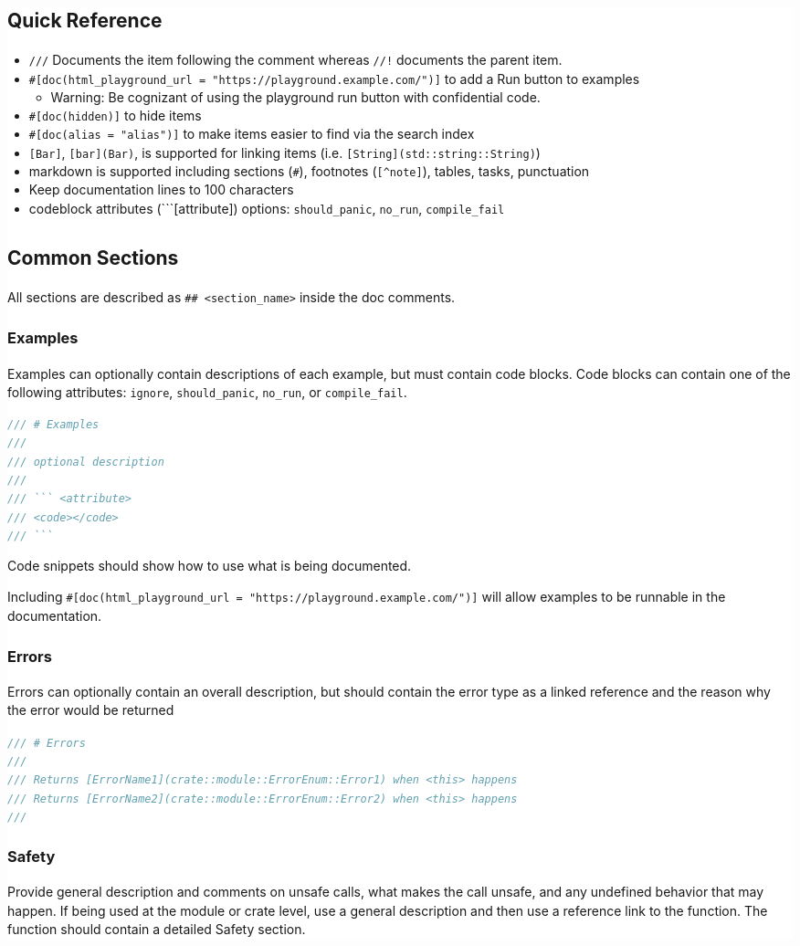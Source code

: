 ## Quick Reference

- `///` Documents the item following the comment whereas `//!` documents the parent item.
- `#[doc(html_playground_url = "https://playground.example.com/")]` to add a Run button to examples
  - Warning: Be cognizant of using the playground run button with confidential code.
- `#[doc(hidden)]` to hide items
- `#[doc(alias = "alias")]` to make items easier to find via the search index
- `[Bar]`, `[bar](Bar)`, is supported for linking items (i.e. `[String](std::string::String)`)
- markdown is supported including sections (`#`), footnotes (`[^note]`), tables, tasks, punctuation
- Keep documentation lines to 100 characters
- codeblock attributes (\`\`\`[attribute]) options: `should_panic`, `no_run`, `compile_fail`

## Common Sections

All sections are described as `## <section_name>` inside the doc comments.

### Examples

Examples can optionally contain descriptions of each example, but must contain code blocks.
Code blocks can contain one of the following attributes: `ignore`, `should_panic`, `no_run`, or
`compile_fail`.

``` rust
/// # Examples
///
/// optional description
///
/// ``` <attribute>
/// <code></code>
/// ```
```

Code snippets should show how to use what is being documented.

Including `#[doc(html_playground_url = "https://playground.example.com/")]` will allow examples to be runnable in the documentation.

### Errors

Errors can optionally contain an overall description, but should contain the error type as a
linked reference and the reason why the error would be returned

``` rust
/// # Errors
///
/// Returns [ErrorName1](crate::module::ErrorEnum::Error1) when <this> happens
/// Returns [ErrorName2](crate::module::ErrorEnum::Error2) when <this> happens
///
```

### Safety

Provide general description and comments on unsafe calls, what makes the call unsafe, and any
undefined behavior that may happen. If being used at the module or crate level, use a general
description and then use a reference link to the function. The function should contain a detailed
Safety section.

